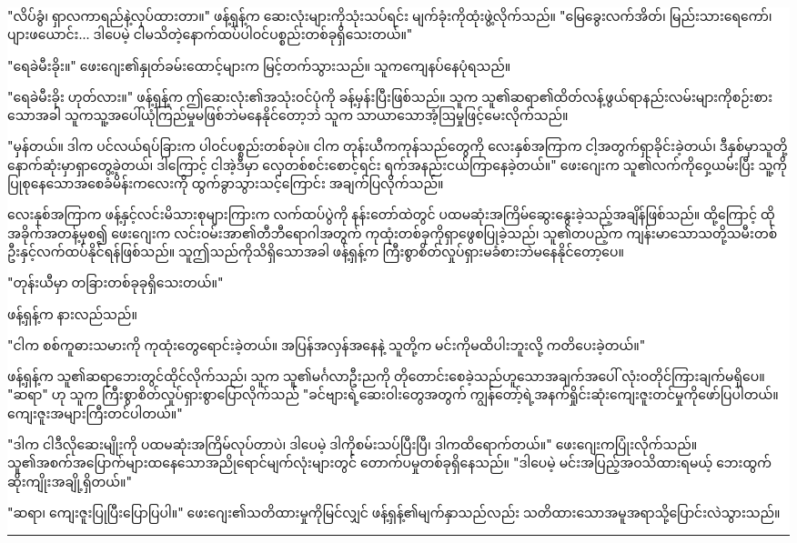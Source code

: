 "လိပ်ခွံ၊ ရှာလကာရည်နဲ့လုပ်ထားတာ။" ဖန့်ရှန့်က ဆေးလုံးများကိုသုံးသပ်ရင်း မျက်ခုံးကိုထုံးဖွဲ့လိုက်သည်။ "မြေခွေးလက်အိတ်၊ မြည်းသားရေကော်၊ ပျားဖယောင်း... ဒါပေမဲ့ ငါမသိတဲ့နောက်ထပ်ပါဝင်ပစ္စည်းတစ်ခုရှိသေးတယ်။"

"ရေခဲမီးခိုး။" ဖေးဂျေး၏နှုတ်ခမ်းထောင့်များက မြင့်တက်သွားသည်။ သူကကျေနပ်နေပုံရသည်။

"ရေခဲမီးခိုး ဟုတ်လား။" ဖန့်ရှန့်က ဤဆေးလုံး၏အသုံးဝင်ပုံကို ခန့်မှန်းပြီးဖြစ်သည်။ သူက သူ၏ဆရာ၏ထိတ်လန့်ဖွယ်ရာနည်းလမ်းများကိုစဉ်းစားသောအခါ သူကသူ့အပေါ်ယုံကြည်မှုမဖြစ်ဘဲမနေနိုင်တော့ဘဲ သူက သာယာသောအံ့ဩမှုဖြင့်မေးလိုက်သည်။

"မှန်တယ်။ ဒါက ပင်လယ်ရပ်ခြားက ပါဝင်ပစ္စည်းတစ်ခုပဲ။ ငါက တုန်းယီကကုန်သည်တွေကို လေးနှစ်အကြာက ငါ့အတွက်ရှာခိုင်းခဲ့တယ်၊ ဒီနှစ်မှာသူတို့နောက်ဆုံးမှာရှာတွေ့ခဲ့တယ်၊ ဒါကြောင့် ငါအဲ့ဒီမှာ လှေတစ်စင်းစောင့်ရင်း ရက်အနည်းငယ်ကြာနေခဲ့တယ်။" ဖေးဂျေးက သူ၏လက်ကိုဝှေ့ယမ်းပြီး သူ့ကိုပြုစုနေသောအစေခံမိန်းကလေးကို ထွက်ခွာသွားသင့်ကြောင်း အချက်ပြလိုက်သည်။

လေးနှစ်အကြာက ဖန့်နှင့်လင်းမိသားစုများကြားက လက်ထပ်ပွဲကို နန်းတော်ထဲတွင် ပထမဆုံးအကြိမ်ဆွေးနွေးခဲ့သည့်အချိန်ဖြစ်သည်။ ထို့ကြောင့် ထိုအခိုက်အတန့်မှစ၍ ဖေးဂျေးက လင်းဝမ်းအာ၏တီဘီရောဂါအတွက် ကုထုံးတစ်ခုကိုရှာဖွေစပြုခဲ့သည်၊ သူ၏တပည့်က ကျန်းမာသောသတို့သမီးတစ်ဦးနှင့်လက်ထပ်နိုင်ရန်ဖြစ်သည်။ သူဤသည်ကိုသိရှိသောအခါ ဖန့်ရှန့်က ကြီးစွာစိတ်လှုပ်ရှားမခံစားဘဲမနေနိုင်တော့ပေ။

"တုန်းယီမှာ တခြားတစ်ခုခုရှိသေးတယ်။"

ဖန့်ရှန့်က နားလည်သည်။

"ငါက စစ်ကူဓားသမားကို ကုထုံးတွေရောင်းခဲ့တယ်။ အပြန်အလှန်အနေနဲ့ သူတို့က မင်းကိုမထိပါးဘူးလို့ ကတိပေးခဲ့တယ်။"

ဖန့်ရှန့်က သူ၏ဆရာဘေးတွင်ထိုင်လိုက်သည်၊ သူက သူ၏မင်္ဂလာဦးညကို တိုတောင်းစေခဲ့သည်ဟူသောအချက်အပေါ် လုံးဝတိုင်ကြားချက်မရှိပေ။ "ဆရာ" ဟု သူက ကြီးစွာစိတ်လှုပ်ရှားစွာပြောလိုက်သည် "ခင်ဗျားရဲ့ဆေးဝါးတွေအတွက် ကျွန်တော့်ရဲ့အနက်ရှိုင်းဆုံးကျေးဇူးတင်မှုကိုဖော်ပြပါတယ်။ ကျေးဇူးအများကြီးတင်ပါတယ်။"

"ဒါက ငါဒီလိုဆေးမျိုးကို ပထမဆုံးအကြိမ်လုပ်တာပဲ၊ ဒါပေမဲ့ ဒါကိုစမ်းသပ်ပြီးပြီ၊ ဒါကထိရောက်တယ်။" ဖေးဂျေးကပြုံးလိုက်သည်။ သူ၏အစက်အပြောက်များထနေသောအညိုရောင်မျက်လုံးများတွင် တောက်ပမှုတစ်ခုရှိနေသည်။ "ဒါပေမဲ့ မင်းအပြည့်အဝသိထားရမယ့် ဘေးထွက်ဆိုးကျိုးအချို့ရှိတယ်။"

"ဆရာ၊ ကျေးဇူးပြုပြီးပြောပြပါ။" ဖေးဂျေး၏သတိထားမှုကိုမြင်လျှင် ဖန့်ရှန့်၏မျက်နှာသည်လည်း သတိထားသောအမူအရာသို့ပြောင်းလဲသွားသည်။

---
